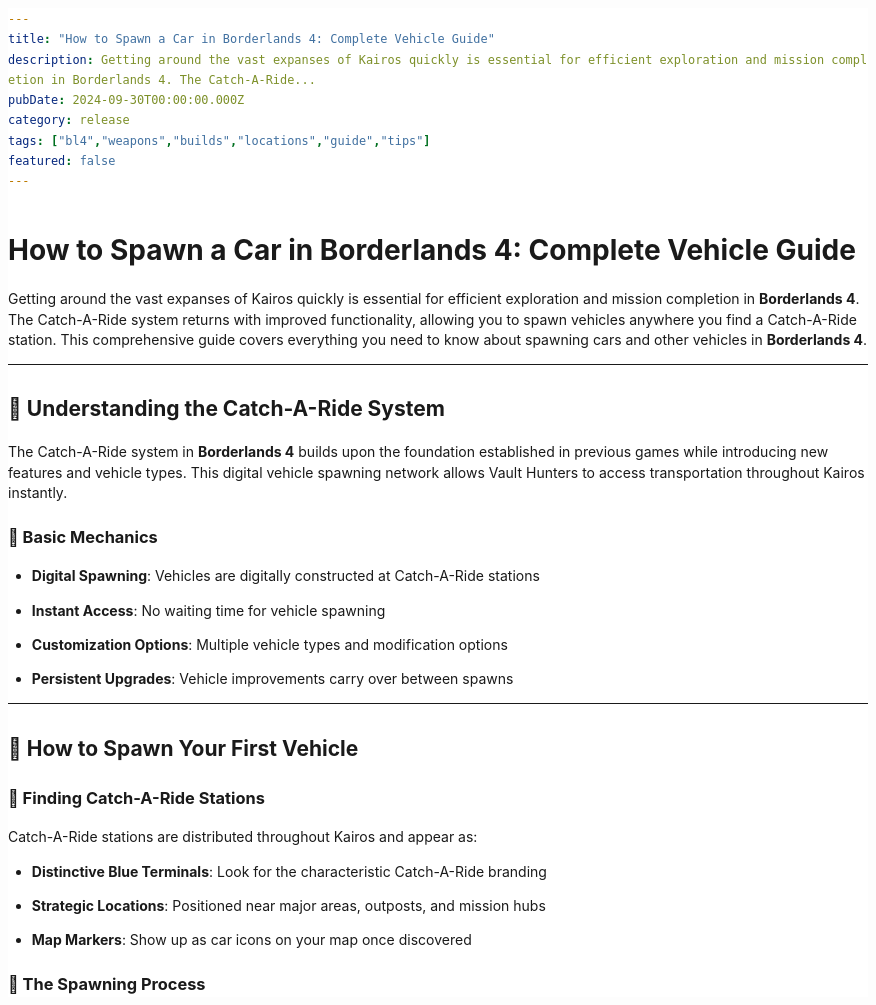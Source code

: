 ```yaml
---
title: "How to Spawn a Car in Borderlands 4: Complete Vehicle Guide"
description: Getting around the vast expanses of Kairos quickly is essential for efficient exploration and mission completion in Borderlands 4. The Catch-A-Ride...
pubDate: 2024-09-30T00:00:00.000Z
category: release
tags: ["bl4","weapons","builds","locations","guide","tips"]
featured: false
---
```


# How to Spawn a Car in **Borderlands 4**: Complete Vehicle Guide

Getting around the vast expanses of Kairos quickly is essential for efficient exploration and mission completion in **Borderlands 4**. The Catch-A-Ride system returns with improved functionality, allowing you to spawn vehicles anywhere you find a Catch-A-Ride station. This comprehensive guide covers everything you need to know about spawning cars and other vehicles in **Borderlands 4**.

---

## 🎯 Understanding the Catch-A-Ride System

The Catch-A-Ride system in **Borderlands 4** builds upon the foundation established in previous games while introducing new features and vehicle types. This digital vehicle spawning network allows Vault Hunters to access transportation throughout Kairos instantly.

### 📌 Basic Mechanics

- **Digital Spawning**: Vehicles are digitally constructed at Catch-A-Ride stations

- **Instant Access**: No waiting time for vehicle spawning

- **Customization Options**: Multiple vehicle types and modification options

- **Persistent Upgrades**: Vehicle improvements carry over between spawns

---

## 🎯 How to Spawn Your First Vehicle

### 📌 Finding Catch-A-Ride Stations

Catch-A-Ride stations are distributed throughout Kairos and appear as:

- **Distinctive Blue Terminals**: Look for the characteristic Catch-A-Ride branding

- **Strategic Locations**: Positioned near major areas, outposts, and mission hubs

- **Map Markers**: Show up as car icons on your map once discovered

### 📌 The Spawning Process
